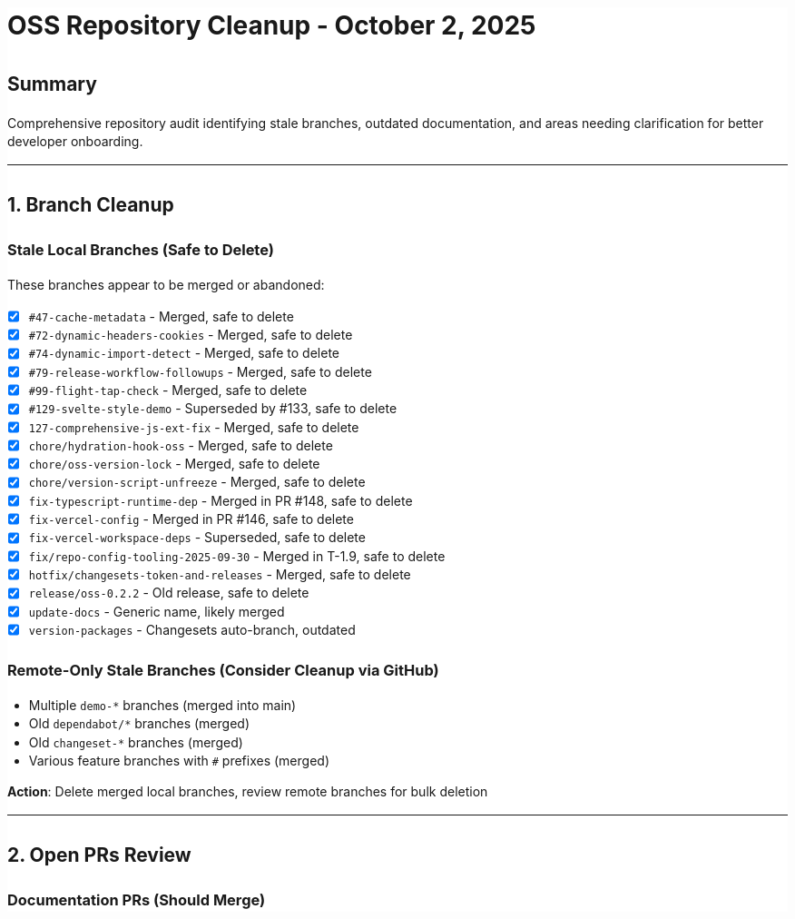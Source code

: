 # OSS Repository Cleanup - October 2, 2025

## Summary

Comprehensive repository audit identifying stale branches, outdated documentation, and areas needing clarification for better developer onboarding.

---

## 1. Branch Cleanup

### Stale Local Branches (Safe to Delete)

These branches appear to be merged or abandoned:

- [x] `#47-cache-metadata` - Merged, safe to delete
- [x] `#72-dynamic-headers-cookies` - Merged, safe to delete
- [x] `#74-dynamic-import-detect` - Merged, safe to delete
- [x] `#79-release-workflow-followups` - Merged, safe to delete
- [x] `#99-flight-tap-check` - Merged, safe to delete
- [x] `#129-svelte-style-demo` - Superseded by #133, safe to delete
- [x] `127-comprehensive-js-ext-fix` - Merged, safe to delete
- [x] `chore/hydration-hook-oss` - Merged, safe to delete
- [x] `chore/oss-version-lock` - Merged, safe to delete
- [x] `chore/version-script-unfreeze` - Merged, safe to delete
- [x] `fix-typescript-runtime-dep` - Merged in PR #148, safe to delete
- [x] `fix-vercel-config` - Merged in PR #146, safe to delete
- [x] `fix-vercel-workspace-deps` - Superseded, safe to delete
- [x] `fix/repo-config-tooling-2025-09-30` - Merged in T-1.9, safe to delete
- [x] `hotfix/changesets-token-and-releases` - Merged, safe to delete
- [x] `release/oss-0.2.2` - Old release, safe to delete
- [x] `update-docs` - Generic name, likely merged
- [x] `version-packages` - Changesets auto-branch, outdated

### Remote-Only Stale Branches (Consider Cleanup via GitHub)

- Multiple `demo-*` branches (merged into main)
- Old `dependabot/*` branches (merged)
- Old `changeset-*` branches (merged)
- Various feature branches with `#` prefixes (merged)

**Action**: Delete merged local branches, review remote branches for bulk deletion

---

## 2. Open PRs Review

### Documentation PRs (Should Merge)
